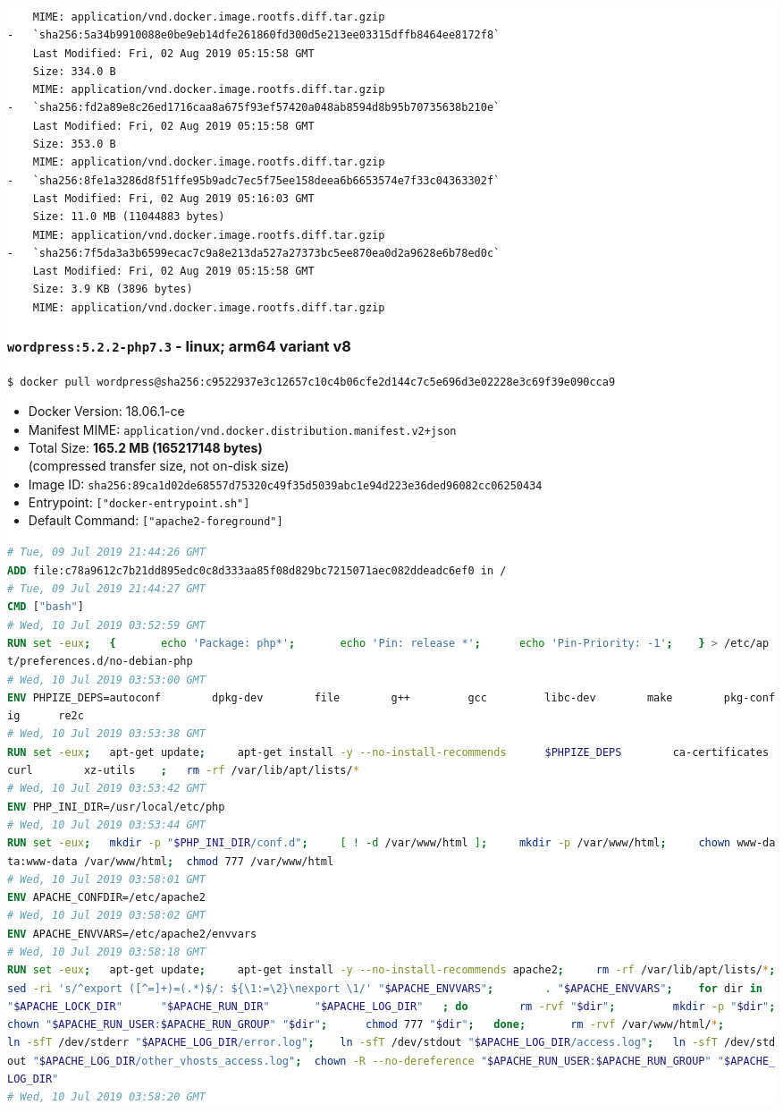 		MIME: application/vnd.docker.image.rootfs.diff.tar.gzip
	-	`sha256:5a34b9910088e0be9eb14dfe261860fd300d5e213ee03315dffb8464ee8172f8`  
		Last Modified: Fri, 02 Aug 2019 05:15:58 GMT  
		Size: 334.0 B  
		MIME: application/vnd.docker.image.rootfs.diff.tar.gzip
	-	`sha256:fd2a89e8c26ed1716caa8a675f93ef57420a048ab8594d8b95b70735638b210e`  
		Last Modified: Fri, 02 Aug 2019 05:15:58 GMT  
		Size: 353.0 B  
		MIME: application/vnd.docker.image.rootfs.diff.tar.gzip
	-	`sha256:8fe1a3286d8f51ffe95b9adc7ec5f75ee158deea6b6653574e7f33c04363302f`  
		Last Modified: Fri, 02 Aug 2019 05:16:03 GMT  
		Size: 11.0 MB (11044883 bytes)  
		MIME: application/vnd.docker.image.rootfs.diff.tar.gzip
	-	`sha256:7f5da3a3b6599ecac7c9a8e213da527a27373bc5ee870ea0d2a9628e6b78ed0c`  
		Last Modified: Fri, 02 Aug 2019 05:15:58 GMT  
		Size: 3.9 KB (3896 bytes)  
		MIME: application/vnd.docker.image.rootfs.diff.tar.gzip

### `wordpress:5.2.2-php7.3` - linux; arm64 variant v8

```console
$ docker pull wordpress@sha256:c9522937e3c12657c10c4b06cfe2d144c7c5e696d3e02228e3c69f39e090cca9
```

-	Docker Version: 18.06.1-ce
-	Manifest MIME: `application/vnd.docker.distribution.manifest.v2+json`
-	Total Size: **165.2 MB (165217148 bytes)**  
	(compressed transfer size, not on-disk size)
-	Image ID: `sha256:89ca1d02de68557d75320c49f35d5039abc1e94d223e36ded96082cc06250434`
-	Entrypoint: `["docker-entrypoint.sh"]`
-	Default Command: `["apache2-foreground"]`

```dockerfile
# Tue, 09 Jul 2019 21:44:26 GMT
ADD file:c78a9612c7b21dd895edc0c8d333aa85f08d829bc7215071aec082ddeadc6ef0 in / 
# Tue, 09 Jul 2019 21:44:27 GMT
CMD ["bash"]
# Wed, 10 Jul 2019 03:52:59 GMT
RUN set -eux; 	{ 		echo 'Package: php*'; 		echo 'Pin: release *'; 		echo 'Pin-Priority: -1'; 	} > /etc/apt/preferences.d/no-debian-php
# Wed, 10 Jul 2019 03:53:00 GMT
ENV PHPIZE_DEPS=autoconf 		dpkg-dev 		file 		g++ 		gcc 		libc-dev 		make 		pkg-config 		re2c
# Wed, 10 Jul 2019 03:53:38 GMT
RUN set -eux; 	apt-get update; 	apt-get install -y --no-install-recommends 		$PHPIZE_DEPS 		ca-certificates 		curl 		xz-utils 	; 	rm -rf /var/lib/apt/lists/*
# Wed, 10 Jul 2019 03:53:42 GMT
ENV PHP_INI_DIR=/usr/local/etc/php
# Wed, 10 Jul 2019 03:53:44 GMT
RUN set -eux; 	mkdir -p "$PHP_INI_DIR/conf.d"; 	[ ! -d /var/www/html ]; 	mkdir -p /var/www/html; 	chown www-data:www-data /var/www/html; 	chmod 777 /var/www/html
# Wed, 10 Jul 2019 03:58:01 GMT
ENV APACHE_CONFDIR=/etc/apache2
# Wed, 10 Jul 2019 03:58:02 GMT
ENV APACHE_ENVVARS=/etc/apache2/envvars
# Wed, 10 Jul 2019 03:58:18 GMT
RUN set -eux; 	apt-get update; 	apt-get install -y --no-install-recommends apache2; 	rm -rf /var/lib/apt/lists/*; 		sed -ri 's/^export ([^=]+)=(.*)$/: ${\1:=\2}\nexport \1/' "$APACHE_ENVVARS"; 		. "$APACHE_ENVVARS"; 	for dir in 		"$APACHE_LOCK_DIR" 		"$APACHE_RUN_DIR" 		"$APACHE_LOG_DIR" 	; do 		rm -rvf "$dir"; 		mkdir -p "$dir"; 		chown "$APACHE_RUN_USER:$APACHE_RUN_GROUP" "$dir"; 		chmod 777 "$dir"; 	done; 		rm -rvf /var/www/html/*; 		ln -sfT /dev/stderr "$APACHE_LOG_DIR/error.log"; 	ln -sfT /dev/stdout "$APACHE_LOG_DIR/access.log"; 	ln -sfT /dev/stdout "$APACHE_LOG_DIR/other_vhosts_access.log"; 	chown -R --no-dereference "$APACHE_RUN_USER:$APACHE_RUN_GROUP" "$APACHE_LOG_DIR"
# Wed, 10 Jul 2019 03:58:20 GMT
```